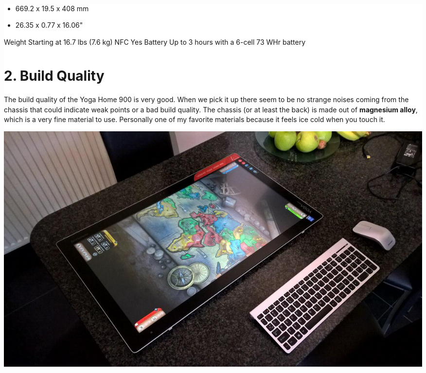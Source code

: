 <td >



  * 669.2 x 19.5 x 408 mm

  * 26.35 x 0.77 x 16.06"



</td>
</tr>
<tr >
Weight

<td >Starting at 16.7 lbs (7.6 kg)
</td>
</tr>
<tr >
NFC

<td >Yes
</td>
</tr>
<tr >
Battery

<td >Up to 3 hours with a 6-cell 73 WHr battery
</td>
</tr>
</tbody>
</table>


# 2. Build Quality


The build quality of the Yoga Home 900 is very good. When we pick it up there seem to be no strange noises coming from the chassis that could indicate weak points or a bad build quality. The chassis (or at least the back) is made out of **magnesium alloy**, which is a very fine material to use. Personally one of my favorite materials because it feels ice cold when you touch it.

[![](/assets/img/posts/thinkscopes/2015/10/yogahome900_14.jpg)](/assets/img/posts/thinkscopes/2015/10/yogahome900_14.jpg)
